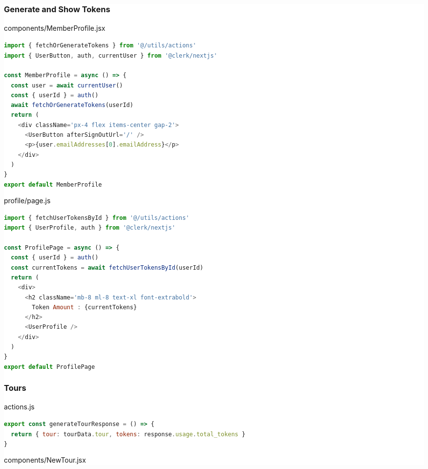 ### Generate and Show Tokens

components/MemberProfile.jsx

```js
import { fetchOrGenerateTokens } from '@/utils/actions'
import { UserButton, auth, currentUser } from '@clerk/nextjs'

const MemberProfile = async () => {
  const user = await currentUser()
  const { userId } = auth()
  await fetchOrGenerateTokens(userId)
  return (
    <div className='px-4 flex items-center gap-2'>
      <UserButton afterSignOutUrl='/' />
      <p>{user.emailAddresses[0].emailAddress}</p>
    </div>
  )
}
export default MemberProfile
```

profile/page.js

```js
import { fetchUserTokensById } from '@/utils/actions'
import { UserProfile, auth } from '@clerk/nextjs'

const ProfilePage = async () => {
  const { userId } = auth()
  const currentTokens = await fetchUserTokensById(userId)
  return (
    <div>
      <h2 className='mb-8 ml-8 text-xl font-extrabold'>
        Token Amount : {currentTokens}
      </h2>
      <UserProfile />
    </div>
  )
}
export default ProfilePage
```

### Tours

actions.js

```js
export const generateTourResponse = () => {
  return { tour: tourData.tour, tokens: response.usage.total_tokens }
}
```

components/NewTour.jsx
